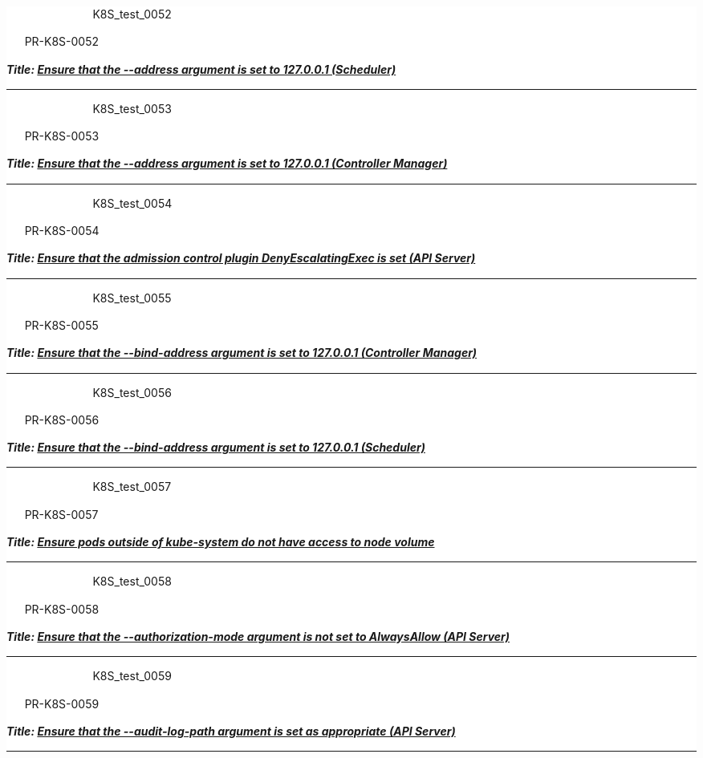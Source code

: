 ***<font color="white">Master Test ID:</font>*** K8S_test_0052

***<font color="white">ID:</font>*** PR-K8S-0052

***Title: [ Ensure that the --address argument is set to 127.0.0.1 (Scheduler) ]***

----------------------------------------------------

***<font color="white">Master Test ID:</font>*** K8S_test_0053

***<font color="white">ID:</font>*** PR-K8S-0053

***Title: [ Ensure that the --address argument is set to 127.0.0.1 (Controller Manager) ]***

----------------------------------------------------

***<font color="white">Master Test ID:</font>*** K8S_test_0054

***<font color="white">ID:</font>*** PR-K8S-0054

***Title: [ Ensure that the admission control plugin DenyEscalatingExec is set (API Server) ]***

----------------------------------------------------

***<font color="white">Master Test ID:</font>*** K8S_test_0055

***<font color="white">ID:</font>*** PR-K8S-0055

***Title: [ Ensure that the --bind-address argument is set to 127.0.0.1 (Controller Manager) ]***

----------------------------------------------------

***<font color="white">Master Test ID:</font>*** K8S_test_0056

***<font color="white">ID:</font>*** PR-K8S-0056

***Title: [ Ensure that the --bind-address argument is set to 127.0.0.1 (Scheduler) ]***

----------------------------------------------------

***<font color="white">Master Test ID:</font>*** K8S_test_0057

***<font color="white">ID:</font>*** PR-K8S-0057

***Title: [ Ensure pods outside of kube-system do not have access to node volume ]***

----------------------------------------------------

***<font color="white">Master Test ID:</font>*** K8S_test_0058

***<font color="white">ID:</font>*** PR-K8S-0058

***Title: [ Ensure that the --authorization-mode argument is not set to AlwaysAllow (API Server) ]***

----------------------------------------------------

***<font color="white">Master Test ID:</font>*** K8S_test_0059

***<font color="white">ID:</font>*** PR-K8S-0059

***Title: [ Ensure that the --audit-log-path argument is set as appropriate (API Server) ]***

----------------------------------------------------


[ Apply Security Context to Your Pods and Containers ]: https://github.com/prancer-io/prancer-compliance-test/tree/master/docs/policies/kubernetes/Cloud/all/PR-K8S-0084.md
[ Ensure pods outside of kube-system do not have access to node volume ]: https://github.com/prancer-io/prancer-compliance-test/tree/master/docs/policies/kubernetes/Cloud/all/PR-K8S-0057.md
[ Ensure that Service Account Tokens are only mounted where necessary (RBAC) ]: https://github.com/prancer-io/prancer-compliance-test/tree/master/docs/policies/kubernetes/Cloud/all/PR-K8S-0035.md
[ Ensure that the --address argument is set to 127.0.0.1 (Controller Manager) ]: https://github.com/prancer-io/prancer-compliance-test/tree/master/docs/policies/kubernetes/Cloud/all/PR-K8S-0053.md
[ Ensure that the --address argument is set to 127.0.0.1 (Scheduler) ]: https://github.com/prancer-io/prancer-compliance-test/tree/master/docs/policies/kubernetes/Cloud/all/PR-K8S-0052.md
[ Ensure that the --anonymous-auth argument is set to false (API Server) ]: https://github.com/prancer-io/prancer-compliance-test/tree/master/docs/policies/kubernetes/Cloud/all/PR-K8S-0028.md
[ Ensure that the --audit-log-maxage argument is set to 30 or as appropriate (API Server) ]: https://github.com/prancer-io/prancer-compliance-test/tree/master/docs/policies/kubernetes/Cloud/all/PR-K8S-0060.md
[ Ensure that the --audit-log-maxbackup argument is set to 10 or as appropriate (API Server) ]: https://github.com/prancer-io/prancer-compliance-test/tree/master/docs/policies/kubernetes/Cloud/all/PR-K8S-0061.md
[ Ensure that the --audit-log-maxsize argument is set to 100 or as appropriate (API Server) ]: https://github.com/prancer-io/prancer-compliance-test/tree/master/docs/policies/kubernetes/Cloud/all/PR-K8S-0062.md
[ Ensure that the --audit-log-path argument is set as appropriate (API Server) ]: https://github.com/prancer-io/prancer-compliance-test/tree/master/docs/policies/kubernetes/Cloud/all/PR-K8S-0059.md
[ Ensure that the --authorization-mode argument includes RBAC (API Server) ]: https://github.com/prancer-io/prancer-compliance-test/tree/master/docs/policies/kubernetes/Cloud/all/PR-K8S-0027.md
[ Ensure that the --authorization-mode argument is not set to AlwaysAllow (API Server) ]: https://github.com/prancer-io/prancer-compliance-test/tree/master/docs/policies/kubernetes/Cloud/all/PR-K8S-0058.md
[ Ensure that the --authorization-mode argument is set to Node (API Server) ]: https://github.com/prancer-io/prancer-compliance-test/tree/master/docs/policies/kubernetes/Cloud/all/PR-K8S-0048.md
[ Ensure that the --auto-tls argument is not set to true (etcd) ]: https://github.com/prancer-io/prancer-compliance-test/tree/master/docs/policies/kubernetes/Cloud/all/PR-K8S-0073.md
[ Ensure that the --basic-auth-file argument is not set (API Server) ]: https://github.com/prancer-io/prancer-compliance-test/tree/master/docs/policies/kubernetes/Cloud/all/PR-K8S-0020.md
[ Ensure that the --bind-address argument is set to 127.0.0.1 (Controller Manager) ]: https://github.com/prancer-io/prancer-compliance-test/tree/master/docs/policies/kubernetes/Cloud/all/PR-K8S-0055.md
[ Ensure that the --bind-address argument is set to 127.0.0.1 (Scheduler) ]: https://github.com/prancer-io/prancer-compliance-test/tree/master/docs/policies/kubernetes/Cloud/all/PR-K8S-0056.md
[ Ensure that the --client-ca-file argument is set as appropriate (API Server) ]: https://github.com/prancer-io/prancer-compliance-test/tree/master/docs/policies/kubernetes/Cloud/all/PR-K8S-0076.md
[ Ensure that the --client-cert-auth argument is set to true (etcd) ]: https://github.com/prancer-io/prancer-compliance-test/tree/master/docs/policies/kubernetes/Cloud/all/PR-K8S-0072.md
[ Ensure that the --etcd-cafile argument is set as appropriate (API Server) ]: https://github.com/prancer-io/prancer-compliance-test/tree/master/docs/policies/kubernetes/Cloud/all/PR-K8S-0068.md
[ Ensure that the --etcd-certfile and --etcd-keyfile arguments are set as appropriate (API Server) ]: https://github.com/prancer-io/prancer-compliance-test/tree/master/docs/policies/kubernetes/Cloud/all/PR-K8S-0071.md
[ Ensure that the --insecure-allow-any-token argument is not set (API Server) ]: https://github.com/prancer-io/prancer-compliance-test/tree/master/docs/policies/kubernetes/Cloud/all/PR-K8S-0047.md
[ Ensure that the --insecure-bind-address argument is not set (API Server) ]: https://github.com/prancer-io/prancer-compliance-test/tree/master/docs/policies/kubernetes/Cloud/all/PR-K8S-0042.md
[ Ensure that the --insecure-port argument is set to 0 (API Server) ]: https://github.com/prancer-io/prancer-compliance-test/tree/master/docs/policies/kubernetes/Cloud/all/PR-K8S-0050.md
[ Ensure that the --kubelet-certificate-authority argument is set as appropriate (API Server) ]: https://github.com/prancer-io/prancer-compliance-test/tree/master/docs/policies/kubernetes/Cloud/all/PR-K8S-0024.md
[ Ensure that the --kubelet-client-certificate and --kubelet-client-key arguments are set as appropriate (API Server) ]: https://github.com/prancer-io/prancer-compliance-test/tree/master/docs/policies/kubernetes/Cloud/all/PR-K8S-0025.md
[ Ensure that the --kubelet-https argument is set to true (API Server) ]: https://github.com/prancer-io/prancer-compliance-test/tree/master/docs/policies/kubernetes/Cloud/all/PR-K8S-0069.md
[ Ensure that the --profiling argument is set to false (API Server) ]: https://github.com/prancer-io/prancer-compliance-test/tree/master/docs/policies/kubernetes/Cloud/all/PR-K8S-0022.md
[ Ensure that the --profiling argument is set to false (Controller Manager) ]: https://github.com/prancer-io/prancer-compliance-test/tree/master/docs/policies/kubernetes/Cloud/all/PR-K8S-0032.md
[ Ensure that the --profiling argument is set to false (Scheduler) ]: https://github.com/prancer-io/prancer-compliance-test/tree/master/docs/policies/kubernetes/Cloud/all/PR-K8S-0029.md
[ Ensure that the --repair-malformed-updates argument is set to false (API Server) ]: https://github.com/prancer-io/prancer-compliance-test/tree/master/docs/policies/kubernetes/Cloud/all/PR-K8S-0044.md
[ Ensure that the --root-ca-file argument is set as appropriate (Controller Manager) ]: https://github.com/prancer-io/prancer-compliance-test/tree/master/docs/policies/kubernetes/Cloud/all/PR-K8S-0034.md
[ Ensure that the --secure-port argument is not set to 0 (API Server) ]: https://github.com/prancer-io/prancer-compliance-test/tree/master/docs/policies/kubernetes/Cloud/all/PR-K8S-0043.md
[ Ensure that the --service-account-key-file argument is set as appropriate (API Server) ]: https://github.com/prancer-io/prancer-compliance-test/tree/master/docs/policies/kubernetes/Cloud/all/PR-K8S-0083.md
[ Ensure that the --service-account-lookup argument is set to true (API Server) ]: https://github.com/prancer-io/prancer-compliance-test/tree/master/docs/policies/kubernetes/Cloud/all/PR-K8S-0078.md
[ Ensure that the --service-account-private-key-file argument is set as appropriate (Controller Manager) ]: https://github.com/prancer-io/prancer-compliance-test/tree/master/docs/policies/kubernetes/Cloud/all/PR-K8S-0070.md
[ Ensure that the --terminated-pod-gc-threshold argument is set as appropriate (Controller Manager) ]: https://github.com/prancer-io/prancer-compliance-test/tree/master/docs/policies/kubernetes/Cloud/all/PR-K8S-0031.md
[ Ensure that the --tls-cert-file and --tls-private-key-file arguments are set as appropriate (API Server) ]: https://github.com/prancer-io/prancer-compliance-test/tree/master/docs/policies/kubernetes/Cloud/all/PR-K8S-0075.md
[ Ensure that the --token-auth-file parameter is not set (API Server) ]: https://github.com/prancer-io/prancer-compliance-test/tree/master/docs/policies/kubernetes/Cloud/all/PR-K8S-0074.md
[ Ensure that the --use-service-account-credentials argument is set to true (Controller Manager) ]: https://github.com/prancer-io/prancer-compliance-test/tree/master/docs/policies/kubernetes/Cloud/all/PR-K8S-0033.md
[ Ensure that the AdvancedAuditing argument is not set to false (API Server) ]: https://github.com/prancer-io/prancer-compliance-test/tree/master/docs/policies/kubernetes/Cloud/all/PR-K8S-0063.md
[ Ensure that the RotateKubeletServerCertificate argument is set to true (Controller Manager) ]: https://github.com/prancer-io/prancer-compliance-test/tree/master/docs/policies/kubernetes/Cloud/all/PR-K8S-0067.md
[ Ensure that the admission control plugin AlwaysAdmit is not set (API Server) ]: https://github.com/prancer-io/prancer-compliance-test/tree/master/docs/policies/kubernetes/Cloud/all/PR-K8S-0019.md
[ Ensure that the admission control plugin AlwaysPullImages is set (API Server) ]: https://github.com/prancer-io/prancer-compliance-test/tree/master/docs/policies/kubernetes/Cloud/all/PR-K8S-0045.md
[ Ensure that the admission control plugin DenyEscalatingExec is set (API Server) ]: https://github.com/prancer-io/prancer-compliance-test/tree/master/docs/policies/kubernetes/Cloud/all/PR-K8S-0054.md
[ Ensure that the admission control plugin EventRateLimit is set (API Server) ]: https://github.com/prancer-io/prancer-compliance-test/tree/master/docs/policies/kubernetes/Cloud/all/PR-K8S-0041.md
[ Ensure that the admission control plugin NamespaceLifecycle is set (API Server) ]: https://github.com/prancer-io/prancer-compliance-test/tree/master/docs/policies/kubernetes/Cloud/all/PR-K8S-0046.md
[ Ensure that the admission control plugin NodeRestriction is set (API Server) ]: https://github.com/prancer-io/prancer-compliance-test/tree/master/docs/policies/kubernetes/Cloud/all/PR-K8S-0049.md
[ Ensure that the admission control plugin ServiceAccount is set (API Server) ]: https://github.com/prancer-io/prancer-compliance-test/tree/master/docs/policies/kubernetes/Cloud/all/PR-K8S-0079.md
[ Restrict Traffic Among Pods with a Network Policy]: https://github.com/prancer-io/prancer-compliance-test/tree/master/docs/policies/kubernetes/Cloud/all/PR-K8S-0036.md
[ The default namespace should not be used ]: https://github.com/prancer-io/prancer-compliance-test/tree/master/docs/policies/kubernetes/Cloud/all/PR-K8S-0030.md
[Do not admit root containers]: https://github.com/prancer-io/prancer-compliance-test/tree/master/docs/policies/kubernetes/Cloud/all/PR-K8S-0015.md
[Ensure containers are secured with AppArmor profile]: https://github.com/prancer-io/prancer-compliance-test/tree/master/docs/policies/kubernetes/Cloud/all/PR-K8S-0023.md
[Ensure that Containers are not running in privileged mode]: https://github.com/prancer-io/prancer-compliance-test/tree/master/docs/policies/kubernetes/Cloud/all/PR-K8S-0018.md
[Ensure that default service accounts are not actively used. (RBAC)]: https://github.com/prancer-io/prancer-compliance-test/tree/master/docs/policies/kubernetes/Cloud/all/PR-K8S-0003.md
[Ensure that the --peer-auto-tls argument is not set to true (etcd)]: https://github.com/prancer-io/prancer-compliance-test/tree/master/docs/policies/kubernetes/Cloud/all/PR-K8S-0017.md
[Ensure that the --peer-client-cert-auth argument is set to true (etcd)]: https://github.com/prancer-io/prancer-compliance-test/tree/master/docs/policies/kubernetes/Cloud/all/PR-K8S-0016.md
[Ensure that the admission control plugin PodSecurityPolicy is set (API Server)]: https://github.com/prancer-io/prancer-compliance-test/tree/master/docs/policies/kubernetes/Cloud/all/PR-K8S-0026.md
[Ensure that the cluster-admin role is only used where required (RBAC)]: https://github.com/prancer-io/prancer-compliance-test/tree/master/docs/policies/kubernetes/Cloud/all/PR-K8S-0004.md
[Ensure that the seccomp profile is set to runtime/default in your pod definitions]: https://github.com/prancer-io/prancer-compliance-test/tree/master/docs/policies/kubernetes/Cloud/all/PR-K8S-0021.md
[MINIMIZE ACCESS TO SECRETS (RBAC)]: https://github.com/prancer-io/prancer-compliance-test/tree/master/docs/policies/kubernetes/Cloud/all/PR-K8S-0001.md
[Minimize the admission of containers wishing to share the host IPC namespace (PSP)]: https://github.com/prancer-io/prancer-compliance-test/tree/master/docs/policies/kubernetes/Cloud/all/PR-K8S-0011.md
[Minimize the admission of containers wishing to share the host network namespace (PSP)]: https://github.com/prancer-io/prancer-compliance-test/tree/master/docs/policies/kubernetes/Cloud/all/PR-K8S-0012.md
[Minimize the admission of containers wishing to share the host process ID namespace (PSP)]: https://github.com/prancer-io/prancer-compliance-test/tree/master/docs/policies/kubernetes/Cloud/all/PR-K8S-0013.md
[Minimize the admission of containers with allowPrivilegeEscalation (PSP)]: https://github.com/prancer-io/prancer-compliance-test/tree/master/docs/policies/kubernetes/Cloud/all/PR-K8S-0014.md
[Minimize the admission of containers with the NET_RAW capability (PSP)]: https://github.com/prancer-io/prancer-compliance-test/tree/master/docs/policies/kubernetes/Cloud/all/PR-K8S-0010.md
[Minimize the admission of privileged containers (PSP)]: https://github.com/prancer-io/prancer-compliance-test/tree/master/docs/policies/kubernetes/Cloud/all/PR-K8S-0008.md
[Minimize the admission of root containers (PSP)]: https://github.com/prancer-io/prancer-compliance-test/tree/master/docs/policies/kubernetes/Cloud/all/PR-K8S-0009.md
[Minimize wildcard use in Roles and ClusterRoles (RBAC)]: https://github.com/prancer-io/prancer-compliance-test/tree/master/docs/policies/kubernetes/Cloud/all/PR-K8S-0002.md